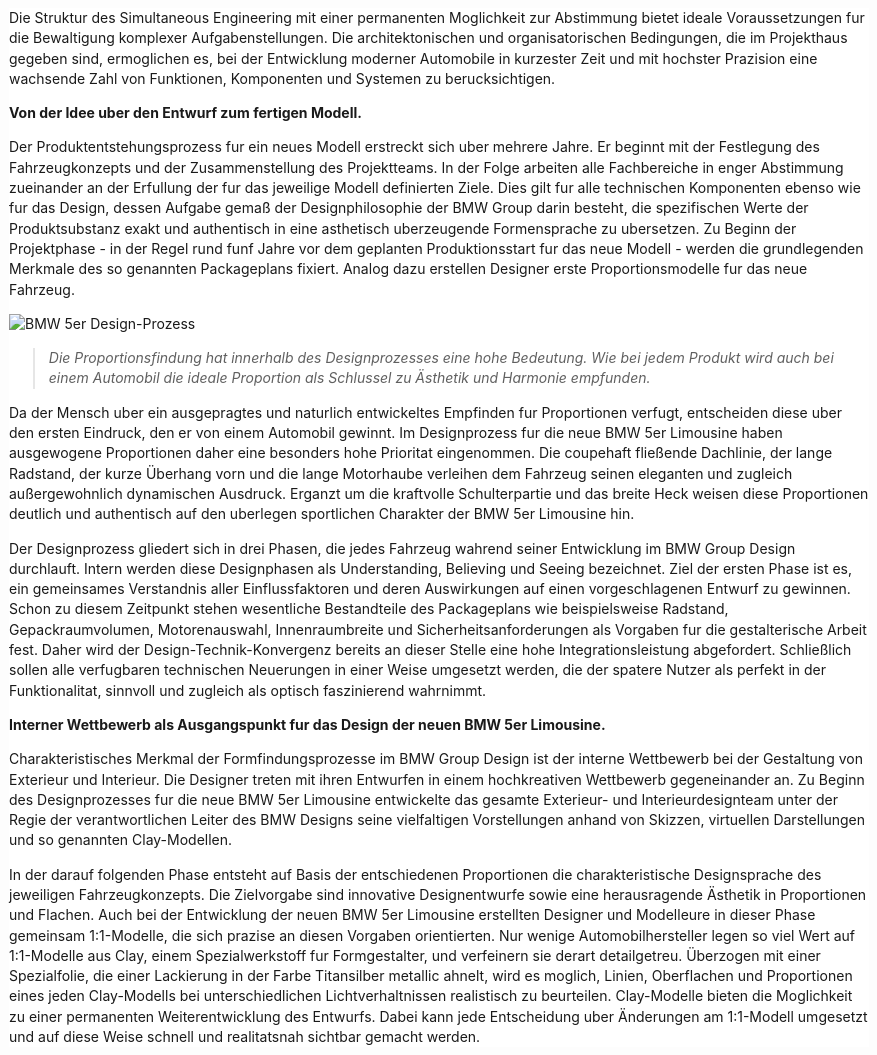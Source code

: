 Die Struktur des Simultaneous Engineering mit einer permanenten Moglichkeit zur Abstimmung bietet ideale Voraussetzungen fur die Bewaltigung komplexer Aufgabenstellungen. Die architektonischen und organisatorischen Bedingungen, die im Projekthaus gegeben sind, ermoglichen es, bei der Entwicklung moderner Automobile in kurzester Zeit und mit hochster Prazision eine wachsende Zahl von Funktionen, Komponenten und Systemen zu berucksichtigen.

**Von der Idee uber den Entwurf zum fertigen Modell.**

Der Produktentstehungsprozess fur ein neues Modell erstreckt sich uber mehrere Jahre. Er beginnt mit der Festlegung des Fahrzeugkonzepts und der Zusammenstellung des Projektteams. In der Folge arbeiten alle Fachbereiche in enger Abstimmung zueinander an der Erfullung der fur das jeweilige Modell definierten Ziele. Dies gilt fur alle technischen Komponenten ebenso wie fur das Design, dessen Aufgabe gemaß der Designphilosophie der BMW Group darin besteht, die spezifischen Werte der Produktsubstanz exakt und authentisch in eine asthetisch uberzeugende Formensprache zu ubersetzen. Zu Beginn der Projektphase - in der Regel rund funf Jahre vor dem geplanten Produktionsstart fur das neue Modell - werden die grundlegenden Merkmale des so genannten Packageplans fixiert. Analog dazu erstellen Designer erste Proportionsmodelle fur das neue Fahrzeug.

![BMW 5er Design-Prozess](http://www.7-forum.com/news/2009/5er_f10/5er_design01-c.jpg)

> _Die Proportionsfindung hat innerhalb des Designprozesses eine hohe Bedeutung. Wie bei jedem Produkt wird auch bei einem Automobil die ideale Proportion als Schlussel zu Ästhetik und Harmonie empfunden._

Da der Mensch uber ein ausgepragtes und naturlich entwickeltes Empfinden fur Proportionen verfugt, entscheiden diese uber den ersten Eindruck, den er von einem Automobil gewinnt. Im Designprozess fur die neue BMW 5er Limousine haben ausgewogene Proportionen daher eine besonders hohe Prioritat eingenommen. Die coupehaft fließende Dachlinie, der lange Radstand, der kurze Überhang vorn und die lange Motorhaube verleihen dem Fahrzeug seinen eleganten und zugleich außergewohnlich dynamischen Ausdruck. Erganzt um die kraftvolle Schulterpartie und das breite Heck weisen diese Proportionen deutlich und authentisch auf den uberlegen sportlichen Charakter der BMW 5er Limousine hin.

Der Designprozess gliedert sich in drei Phasen, die jedes Fahrzeug wahrend seiner Entwicklung im BMW Group Design durchlauft. Intern werden diese Designphasen als Understanding, Believing und Seeing bezeichnet. Ziel der ersten Phase ist es, ein gemeinsames Verstandnis aller Einflussfaktoren und deren Auswirkungen auf einen vorgeschlagenen Entwurf zu gewinnen. Schon zu diesem Zeitpunkt stehen wesentliche Bestandteile des Packageplans wie beispielsweise Radstand, Gepackraumvolumen, Motorenauswahl, Innenraumbreite und Sicherheitsanforderungen als Vorgaben fur die gestalterische Arbeit fest. Daher wird der Design-Technik-Konvergenz bereits an dieser Stelle eine hohe Integrationsleistung abgefordert. Schließlich sollen alle verfugbaren technischen Neuerungen in einer Weise umgesetzt werden, die der spatere Nutzer als perfekt in der Funktionalitat, sinnvoll und zugleich als optisch faszinierend wahrnimmt.

**Interner Wettbewerb als Ausgangspunkt fur das Design der neuen BMW 5er Limousine.**

Charakteristisches Merkmal der Formfindungsprozesse im BMW Group Design ist der interne Wettbewerb bei der Gestaltung von Exterieur und Interieur. Die Designer treten mit ihren Entwurfen in einem hochkreativen Wettbewerb gegeneinander an. Zu Beginn des Designprozesses fur die neue BMW 5er Limousine entwickelte das gesamte Exterieur- und Interieurdesignteam unter der Regie der verantwortlichen Leiter des BMW Designs seine vielfaltigen Vorstellungen anhand von Skizzen, virtuellen Darstellungen und so genannten Clay-Modellen.

In der darauf folgenden Phase entsteht auf Basis der entschiedenen Proportionen die charakteristische Designsprache des jeweiligen Fahrzeugkonzepts. Die Zielvorgabe sind innovative Designentwurfe sowie eine herausragende Ästhetik in Proportionen und Flachen. Auch bei der Entwicklung der neuen BMW 5er Limousine erstellten Designer und Modelleure in dieser Phase gemeinsam 1:1-Modelle, die sich prazise an diesen Vorgaben orientierten. Nur wenige Automobilhersteller legen so viel Wert auf 1:1-Modelle aus Clay, einem Spezialwerkstoff fur Formgestalter, und verfeinern sie derart detailgetreu. Überzogen mit einer Spezialfolie, die einer Lackierung in der Farbe Titansilber metallic ahnelt, wird es moglich, Linien, Oberflachen und Proportionen eines jeden Clay-Modells bei unterschiedlichen Lichtverhaltnissen realistisch zu beurteilen. Clay-Modelle bieten die Moglichkeit zu einer permanenten Weiterentwicklung des Entwurfs. Dabei kann jede Entscheidung uber Änderungen am 1:1-Modell umgesetzt und auf diese Weise schnell und realitatsnah sichtbar gemacht werden.
